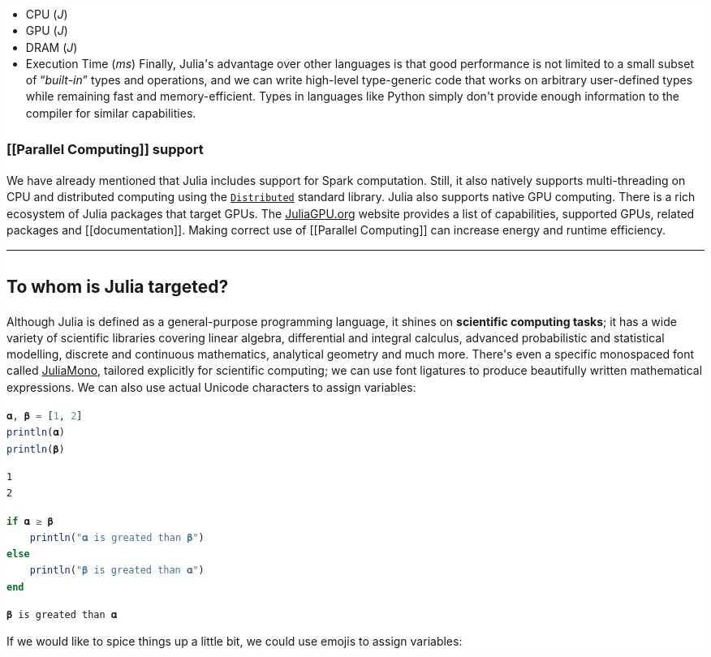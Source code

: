 - CPU (_J_)
- GPU (_J_)
- DRAM (_J_)
- Execution Time (_ms_)
  Finally, Julia's advantage over other languages is that good performance is not limited to a small subset of “_built-in_” types and operations, and we can write high-level type-generic code that works on arbitrary user-defined types while remaining fast and memory-efficient. Types in languages like Python simply don't provide enough information to the compiler for similar capabilities.

### [[Parallel Computing]] support

We have already mentioned that Julia includes support for Spark computation. Still, it also natively supports multi-threading on CPU and distributed computing using the [`Distributed`](https://docs.julialang.org/en/v1/stdlib/Distributed/#man-distributed) standard library.
Julia also supports native GPU computing. There is a rich ecosystem of Julia packages that target GPUs. The [JuliaGPU.org](https://juliagpu.org) website provides a list of capabilities, supported GPUs, related packages and [[documentation]].
Making correct use of [[Parallel Computing]] can increase energy and runtime efficiency.

---

## To whom is Julia targeted?

Although Julia is defined as a general-purpose programming language, it shines on **scientific computing tasks**; it has a wide variety of scientific libraries covering linear algebra, differential and integral calculus, advanced probabilistic and statistical modelling, discrete and continuous mathematics, analytical geometry and much more. There's even a specific monospaced font called [JuliaMono](https://juliamono.netlify.app/), tailored explicitly for scientific computing; we can use font ligatures to produce beautifully written mathematical expressions.
We can also use actual Unicode characters to assign variables:

```Julia
𝛂, 𝛃 = [1, 2]
println(𝛂)
println(𝛃)
```

```
1
2
```

```Julia
if 𝛂 ≥ 𝛃
    println("𝛂 is greated than 𝛃")
else
    println("𝛃 is greated than 𝛂")
end
```

```
𝛃 is greated than 𝛂
```

If we would like to spice things up a little bit, we could use emojis to assign variables:


  [^1]: Jeff Bezanson, Stefan Karpinski, Viral B. Shah, Alan Edelman, Why We Created Julia
  [^2]: A programming language to heal the planet together: Julia
  [^3]: Energy Innovation, How Much Energy Do Data Centers Really Use?
  [^4]: Tech Target, Energy consumption of AI poses environmental problems
